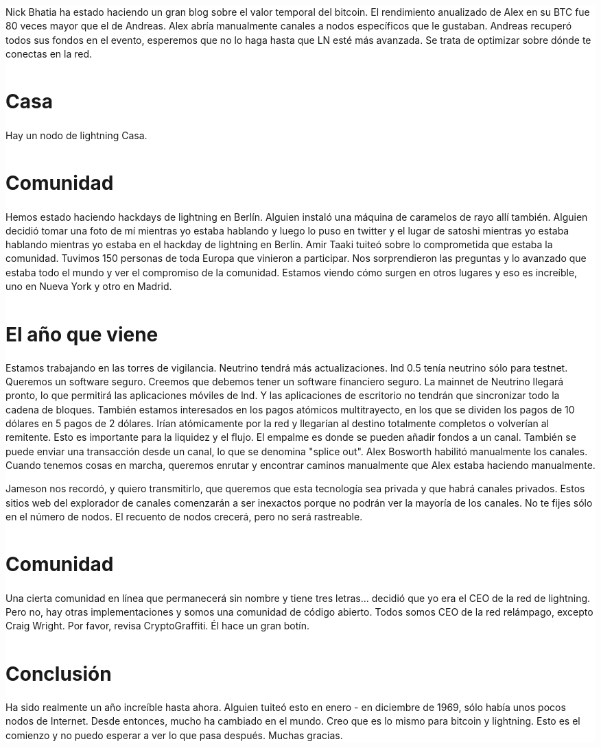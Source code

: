 Nick Bhatia ha estado haciendo un gran blog sobre el valor temporal del bitcoin. El rendimiento anualizado de Alex en su BTC fue 80 veces mayor que el de Andreas. Alex abría manualmente canales a nodos específicos que le gustaban. Andreas recuperó todos sus fondos en el evento, esperemos que no lo haga hasta que LN esté más avanzada. Se trata de optimizar sobre dónde te conectas en la red.

# Casa

Hay un nodo de lightning Casa.

# Comunidad

Hemos estado haciendo hackdays de lightning en Berlín. Alguien instaló una máquina de caramelos de rayo allí también. Alguien decidió tomar una foto de mí mientras yo estaba hablando y luego lo puso en twitter y el lugar de satoshi mientras yo estaba hablando mientras yo estaba en el hackday de lightning en Berlín. Amir Taaki tuiteó sobre lo comprometida que estaba la comunidad. Tuvimos 150 personas de toda Europa que vinieron a participar. Nos sorprendieron las preguntas y lo avanzado que estaba todo el mundo y ver el compromiso de la comunidad. Estamos viendo cómo surgen en otros lugares y eso es increíble, uno en Nueva York y otro en Madrid.

# El año que viene

Estamos trabajando en las torres de vigilancia. Neutrino tendrá más actualizaciones. lnd 0.5 tenía neutrino sólo para testnet. Queremos un software seguro. Creemos que debemos tener un software financiero seguro. La mainnet de Neutrino llegará pronto, lo que permitirá las aplicaciones móviles de lnd. Y las aplicaciones de escritorio no tendrán que sincronizar todo la cadena de bloques. También estamos interesados en los pagos atómicos multitrayecto, en los que se dividen los pagos de 10 dólares en 5 pagos de 2 dólares. Irían atómicamente por la red y llegarían al destino totalmente completos o volverían al remitente. Esto es importante para la liquidez y el flujo. El empalme es donde se pueden añadir fondos a un canal. También se puede enviar una transacción desde un canal, lo que se denomina "splice out".  Alex Bosworth habilitó manualmente los canales. Cuando tenemos cosas en marcha, queremos enrutar y encontrar caminos manualmente que Alex estaba haciendo manualmente.

Jameson nos recordó, y quiero transmitirlo, que queremos que esta tecnología sea privada y que habrá canales privados. Estos sitios web del explorador de canales comenzarán a ser inexactos porque no podrán ver la mayoría de los canales. No te fijes sólo en el número de nodos. El recuento de nodos crecerá, pero no será rastreable.

# Comunidad

Una cierta comunidad en línea que permanecerá sin nombre y tiene tres letras... decidió que yo era el CEO de la red de lightning. Pero no, hay otras implementaciones y somos una comunidad de código abierto. Todos somos CEO de la red relámpago, excepto Craig Wright. Por favor, revisa CryptoGraffiti. Él hace un gran botín.

# Conclusión

Ha sido realmente un año increíble hasta ahora. Alguien tuiteó esto en enero - en diciembre de 1969, sólo había unos pocos nodos de Internet. Desde entonces, mucho ha cambiado en el mundo. Creo que es lo mismo para bitcoin y lightning. Esto es el comienzo y no puedo esperar a ver lo que pasa después. Muchas gracias.
